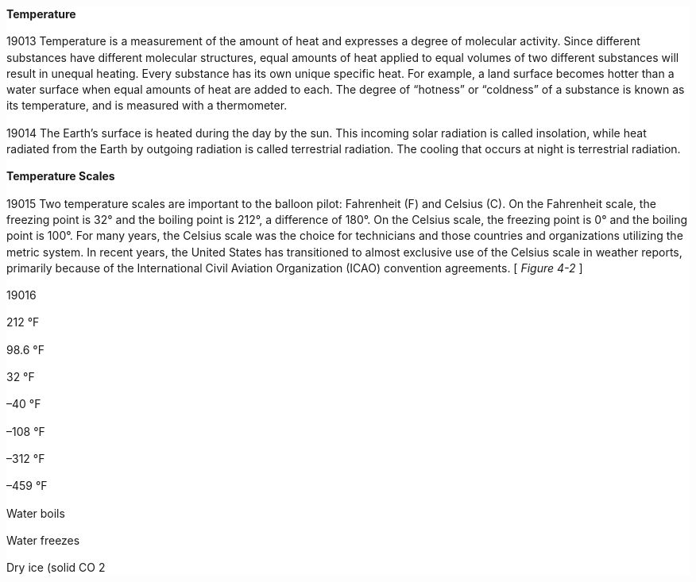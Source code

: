 **Temperature**

19013
Temperature is a measurement of the amount of heat and expresses a degree of molecular activity. Since different substances
have different molecular structures, equal amounts of heat applied to equal volumes of two different substances will result
in unequal heating. Every substance has its own unique specific heat. For example, a land surface becomes hotter than
a water surface when equal amounts of heat are added to each. The degree of “hotness” or “coldness” of a substance is
known as its temperature, and is measured with a thermometer.

19014
The Earth’s surface is heated during the day by the sun. This incoming solar radiation is called insolation, while heat
radiated from the Earth by outgoing radiation is called terrestrial radiation. The cooling that occurs at night is terrestrial
radiation.

**Temperature Scales**

19015
Two temperature scales are important to the balloon pilot: Fahrenheit (F) and Celsius (C). On the Fahrenheit scale, the
freezing point is 32° and the boiling point is 212°, a difference of 180°. On the Celsius scale, the freezing point is 0°
and the boiling point is 100°. For many years, the Celsius scale was the choice for technicians and those countries and
organizations utilizing the metric system. In recent years, the United States has transitioned to almost exclusive use of the
Celsius scale in weather reports, primarily because of the International Civil Aviation Organization (ICAO) convention
agreements. [ _Figure 4-2_ ]

19016


212 °F

98.6 °F

32 °F

–40 °F

–108 °F

–312 °F

–459 °F


Water boils

Water freezes

Dry ice (solid CO 2
